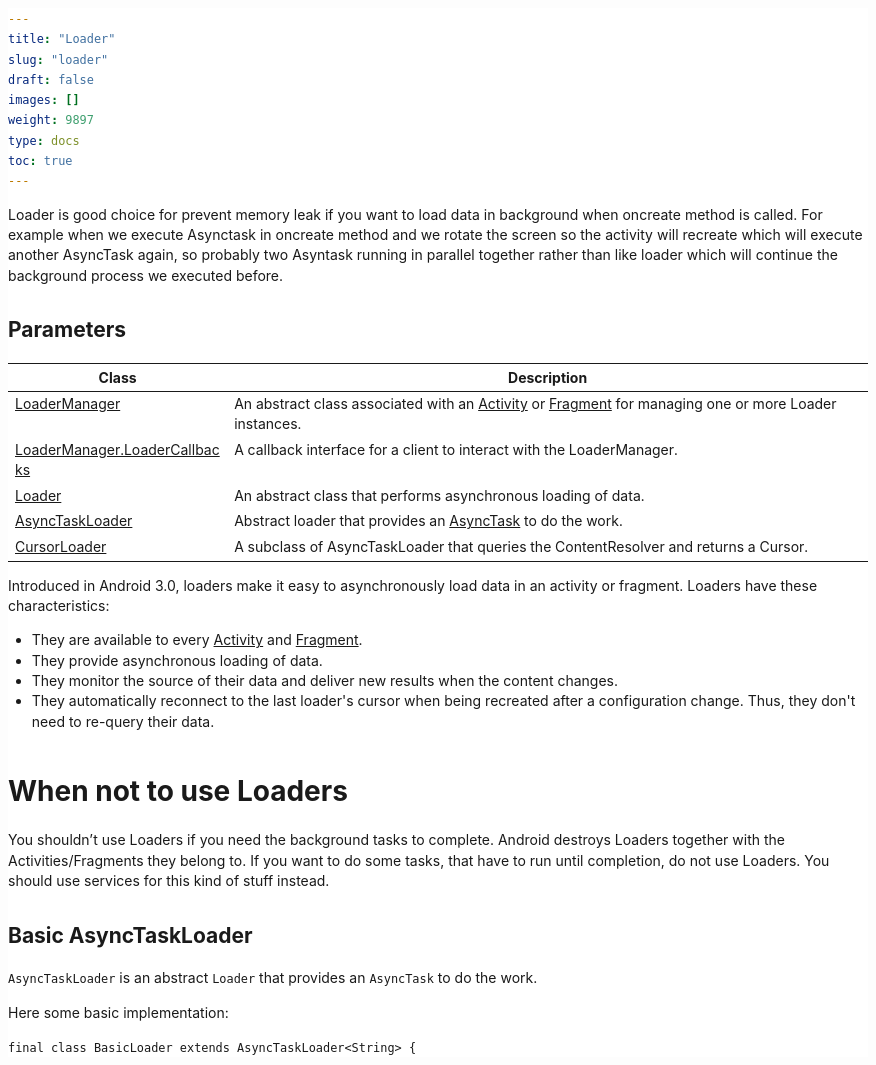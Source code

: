 ```yaml
---
title: "Loader"
slug: "loader"
draft: false
images: []
weight: 9897
type: docs
toc: true
---
```


Loader is good choice for prevent memory leak if you want to load data in background when oncreate method is called. 
For example when we execute Asynctask in oncreate method and we rotate the screen  so the activity will recreate which will execute another AsyncTask again, so probably two Asyntask running in parallel together rather than like loader which will continue the background process we executed before.

## Parameters
| Class | Description |
| ------ | ------ |
| [LoaderManager][1]   | An abstract class associated with an [Activity][2] or [Fragment][3] for managing one or more Loader instances.   |
| [LoaderManager.LoaderCallbacks][4] | A callback interface for a client to interact with the LoaderManager.
| [Loader][5] | An abstract class that performs asynchronous loading of data. |
| [AsyncTaskLoader][6] | Abstract loader that provides an [AsyncTask][7] to do the work. |
| [CursorLoader][8] |      A subclass of AsyncTaskLoader that queries the ContentResolver and returns a Cursor. |


  [1]: https://developer.android.com/reference/android/app/LoaderManager.html
  [2]: https://developer.android.com/reference/android/app/Activity.html
  [3]: https://developer.android.com/reference/android/app/Fragment.html
  [4]: https://developer.android.com/reference/android/app/LoaderManager.LoaderCallbacks.html
  [5]: https://developer.android.com/reference/android/content/Loader.html
  [6]: https://developer.android.com/reference/android/content/AsyncTaskLoader.html
  [7]: https://developer.android.com/reference/android/os/AsyncTask.html
  [8]: https://developer.android.com/reference/android/content/CursorLoader.html

Introduced in Android 3.0, loaders make it easy to asynchronously load data in an activity or fragment. Loaders have these characteristics:

 - They are available to every [Activity][1] and [Fragment][2].
 - They provide asynchronous loading of data.
 - They monitor the source of their data and deliver new results when the content changes.
 - They automatically reconnect to the last loader's cursor when being recreated after a configuration change. Thus, they don't need to re-query their data.

<h1>When not to use Loaders</h1>
You shouldn’t use Loaders if you need the background tasks to complete. Android destroys Loaders together with the Activities/Fragments they belong to. If you want to do some tasks, that have to run until completion, do not use Loaders. You should use services for this kind of stuff instead.

  [1]: https://developer.android.com/reference/android/app/Activity.html
  [2]: https://developer.android.com/reference/android/app/Fragment.html

## Basic AsyncTaskLoader
`AsyncTaskLoader` is an abstract `Loader` that provides an `AsyncTask` to do the work.

Here some basic implementation:

    final class BasicLoader extends AsyncTaskLoader<String> {
    

  [1]: https://developer.android.com/reference/android/app/LoaderManager.html#restartLoader(int,%20android.os.Bundle,%20android.app.LoaderManager.LoaderCallbacks%3CD%3E)